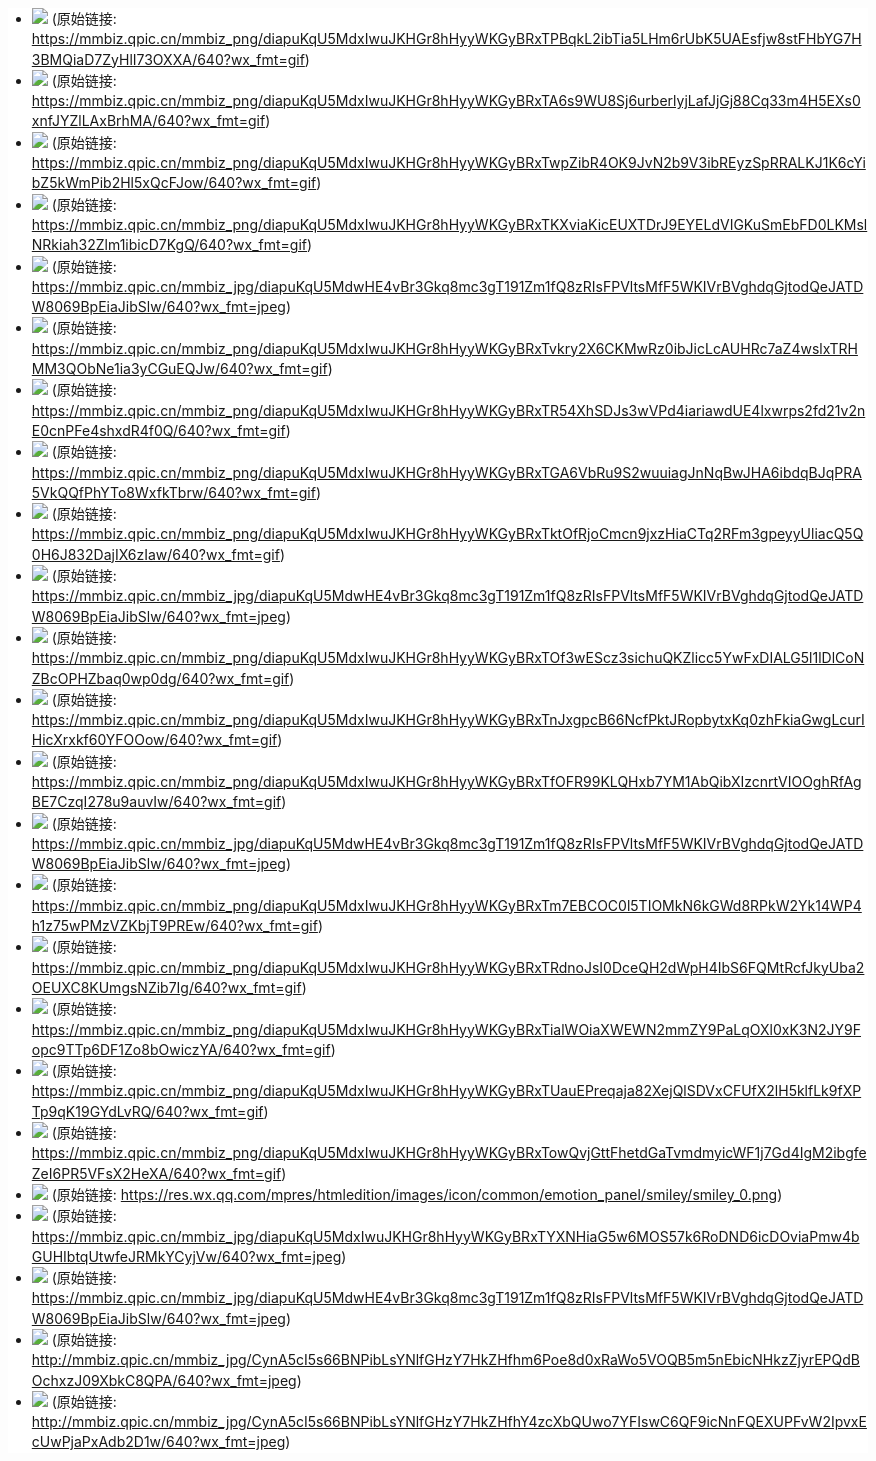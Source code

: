 - ![](./images/image_13.jpg) (原始链接: https://mmbiz.qpic.cn/mmbiz_png/diapuKqU5MdxIwuJKHGr8hHyyWKGyBRxTPBqkL2ibTia5LHm6rUbK5UAEsfjw8stFHbYG7H3BMQiaD7ZyHlI73OXXA/640?wx_fmt=gif)
- ![](./images/image_14.jpg) (原始链接: https://mmbiz.qpic.cn/mmbiz_png/diapuKqU5MdxIwuJKHGr8hHyyWKGyBRxTA6s9WU8Sj6urberlyjLafJjGj88Cq33m4H5EXs0xnfJYZlLAxBrhMA/640?wx_fmt=gif)
- ![](./images/image_15.jpg) (原始链接: https://mmbiz.qpic.cn/mmbiz_png/diapuKqU5MdxIwuJKHGr8hHyyWKGyBRxTwpZibR4OK9JvN2b9V3ibREyzSpRRALKJ1K6cYibZ5kWmPib2Hl5xQcFJow/640?wx_fmt=gif)
- ![](./images/image_16.jpg) (原始链接: https://mmbiz.qpic.cn/mmbiz_png/diapuKqU5MdxIwuJKHGr8hHyyWKGyBRxTKXviaKicEUXTDrJ9EYELdVIGKuSmEbFD0LKMslNRkiah32Zlm1ibicD7KgQ/640?wx_fmt=gif)
- ![](./images/image_17.jpg) (原始链接: https://mmbiz.qpic.cn/mmbiz_jpg/diapuKqU5MdwHE4vBr3Gkq8mc3gT191Zm1fQ8zRIsFPVltsMfF5WKIVrBVghdqGjtodQeJATDW8069BpEiaJibSlw/640?wx_fmt=jpeg)
- ![](./images/image_18.jpg) (原始链接: https://mmbiz.qpic.cn/mmbiz_png/diapuKqU5MdxIwuJKHGr8hHyyWKGyBRxTvkry2X6CKMwRz0ibJicLcAUHRc7aZ4wslxTRHMM3QObNe1ia3yCGuEQJw/640?wx_fmt=gif)
- ![](./images/image_19.jpg) (原始链接: https://mmbiz.qpic.cn/mmbiz_png/diapuKqU5MdxIwuJKHGr8hHyyWKGyBRxTR54XhSDJs3wVPd4iariawdUE4lxwrps2fd21v2nE0cnPFe4shxdR4f0Q/640?wx_fmt=gif)
- ![](./images/image_20.jpg) (原始链接: https://mmbiz.qpic.cn/mmbiz_png/diapuKqU5MdxIwuJKHGr8hHyyWKGyBRxTGA6VbRu9S2wuuiagJnNqBwJHA6ibdqBJqPRA5VkQQfPhYTo8WxfkTbrw/640?wx_fmt=gif)
- ![](./images/image_21.jpg) (原始链接: https://mmbiz.qpic.cn/mmbiz_png/diapuKqU5MdxIwuJKHGr8hHyyWKGyBRxTktOfRjoCmcn9jxzHiaCTq2RFm3gpeyyUliacQ5Q0H6J832DajIX6zIaw/640?wx_fmt=gif)
- ![](./images/image_22.jpg) (原始链接: https://mmbiz.qpic.cn/mmbiz_jpg/diapuKqU5MdwHE4vBr3Gkq8mc3gT191Zm1fQ8zRIsFPVltsMfF5WKIVrBVghdqGjtodQeJATDW8069BpEiaJibSlw/640?wx_fmt=jpeg)
- ![](./images/image_23.jpg) (原始链接: https://mmbiz.qpic.cn/mmbiz_png/diapuKqU5MdxIwuJKHGr8hHyyWKGyBRxTOf3wEScz3sichuQKZlicc5YwFxDIALG5l1lDlCoNZBcOPHZbaq0wp0dg/640?wx_fmt=gif)
- ![](./images/image_24.jpg) (原始链接: https://mmbiz.qpic.cn/mmbiz_png/diapuKqU5MdxIwuJKHGr8hHyyWKGyBRxTnJxgpcB66NcfPktJRopbytxKq0zhFkiaGwgLcurIHicXrxkf60YFOOow/640?wx_fmt=gif)
- ![](./images/image_25.jpg) (原始链接: https://mmbiz.qpic.cn/mmbiz_png/diapuKqU5MdxIwuJKHGr8hHyyWKGyBRxTfOFR99KLQHxb7YM1AbQibXIzcnrtVIOOghRfAgBE7CzqI278u9auvIw/640?wx_fmt=gif)
- ![](./images/image_26.jpg) (原始链接: https://mmbiz.qpic.cn/mmbiz_jpg/diapuKqU5MdwHE4vBr3Gkq8mc3gT191Zm1fQ8zRIsFPVltsMfF5WKIVrBVghdqGjtodQeJATDW8069BpEiaJibSlw/640?wx_fmt=jpeg)
- ![](./images/image_27.jpg) (原始链接: https://mmbiz.qpic.cn/mmbiz_png/diapuKqU5MdxIwuJKHGr8hHyyWKGyBRxTm7EBCOC0l5TIOMkN6kGWd8RPkW2Yk14WP4h1z75wPMzVZKbjT9PREw/640?wx_fmt=gif)
- ![](./images/image_28.jpg) (原始链接: https://mmbiz.qpic.cn/mmbiz_png/diapuKqU5MdxIwuJKHGr8hHyyWKGyBRxTRdnoJsI0DceQH2dWpH4IbS6FQMtRcfJkyUba2OEUXC8KUmgsNZib7Ig/640?wx_fmt=gif)
- ![](./images/image_29.jpg) (原始链接: https://mmbiz.qpic.cn/mmbiz_png/diapuKqU5MdxIwuJKHGr8hHyyWKGyBRxTialWOiaXWEWN2mmZY9PaLqOXl0xK3N2JY9Fopc9TTp6DF1Zo8bOwiczYA/640?wx_fmt=gif)
- ![](./images/image_30.jpg) (原始链接: https://mmbiz.qpic.cn/mmbiz_png/diapuKqU5MdxIwuJKHGr8hHyyWKGyBRxTUauEPreqaja82XejQlSDVxCFUfX2lH5klfLk9fXPTp9qK19GYdLvRQ/640?wx_fmt=gif)
- ![](./images/image_31.jpg) (原始链接: https://mmbiz.qpic.cn/mmbiz_png/diapuKqU5MdxIwuJKHGr8hHyyWKGyBRxTowQvjGttFhetdGaTvmdmyicWF1j7Gd4IgM2ibgfeZeI6PR5VFsX2HeXA/640?wx_fmt=gif)
- ![](./images/image_32.jpg) (原始链接: https://res.wx.qq.com/mpres/htmledition/images/icon/common/emotion_panel/smiley/smiley_0.png)
- ![](./images/image_33.jpg) (原始链接: https://mmbiz.qpic.cn/mmbiz_jpg/diapuKqU5MdxIwuJKHGr8hHyyWKGyBRxTYXNHiaG5w6MOS57k6RoDND6icDOviaPmw4bGUHIbtqUtwfeJRMkYCyjVw/640?wx_fmt=jpeg)
- ![](./images/image_34.jpg) (原始链接: https://mmbiz.qpic.cn/mmbiz_jpg/diapuKqU5MdwHE4vBr3Gkq8mc3gT191Zm1fQ8zRIsFPVltsMfF5WKIVrBVghdqGjtodQeJATDW8069BpEiaJibSlw/640?wx_fmt=jpeg)
- ![](./images/image_35.jpg) (原始链接: http://mmbiz.qpic.cn/mmbiz_jpg/CynA5cI5s66BNPibLsYNlfGHzY7HkZHfhm6Poe8d0xRaWo5VOQB5m5nEbicNHkzZjyrEPQdBOchxzJ09XbkC8QPA/640?wx_fmt=jpeg)
- ![](./images/image_36.jpg) (原始链接: http://mmbiz.qpic.cn/mmbiz_jpg/CynA5cI5s66BNPibLsYNlfGHzY7HkZHfhY4zcXbQUwo7YFIswC6QF9icNnFQEXUPFvW2IpvxEcUwPjaPxAdb2D1w/640?wx_fmt=jpeg)
